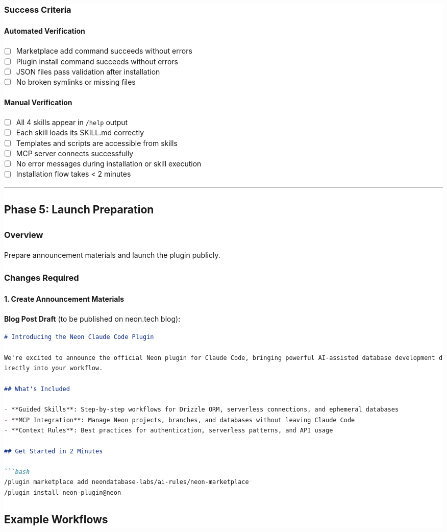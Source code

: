 ### Success Criteria

#### Automated Verification
- [ ] Marketplace add command succeeds without errors
- [ ] Plugin install command succeeds without errors
- [ ] JSON files pass validation after installation
- [ ] No broken symlinks or missing files

#### Manual Verification
- [ ] All 4 skills appear in `/help` output
- [ ] Each skill loads its SKILL.md correctly
- [ ] Templates and scripts are accessible from skills
- [ ] MCP server connects successfully
- [ ] No error messages during installation or skill execution
- [ ] Installation flow takes < 2 minutes

---

## Phase 5: Launch Preparation

### Overview
Prepare announcement materials and launch the plugin publicly.

### Changes Required

#### 1. Create Announcement Materials

**Blog Post Draft** (to be published on neon.tech blog):
```markdown
# Introducing the Neon Claude Code Plugin

We're excited to announce the official Neon plugin for Claude Code, bringing powerful AI-assisted database development directly into your workflow.

## What's Included

- **Guided Skills**: Step-by-step workflows for Drizzle ORM, serverless connections, and ephemeral databases
- **MCP Integration**: Manage Neon projects, branches, and databases without leaving Claude Code
- **Context Rules**: Best practices for authentication, serverless patterns, and API usage

## Get Started in 2 Minutes

```bash
/plugin marketplace add neondatabase-labs/ai-rules/neon-marketplace
/plugin install neon-plugin@neon
```

## Example Workflows


[1.0.0]: https://github.com/neondatabase-labs/ai-rules/releases/tag/v1.0.0